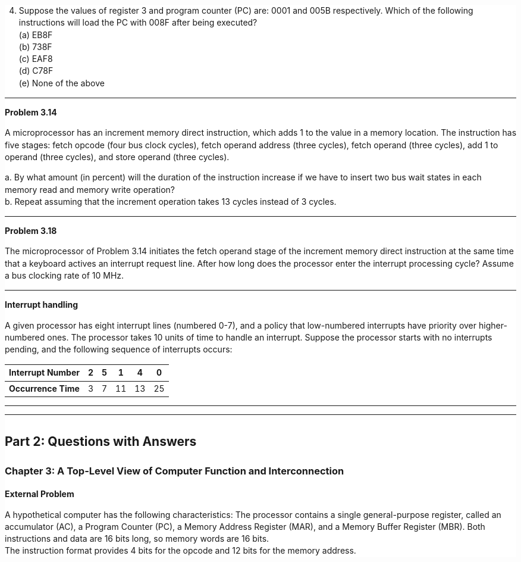4. Suppose the values of register 3 and program counter (PC) are: 0001 and 005B respectively. Which of the following instructions will load the PC with 008F after being executed?  
    (a) EB8F  
    (b) 738F  
    (c) EAF8  
    (d) C78F  
    (e) None of the above  

---

**Problem 3.14**

A microprocessor has an increment memory direct instruction, which adds 1 to the value in a memory location. The instruction has five stages: fetch opcode (four bus clock cycles), fetch operand address (three cycles), fetch operand (three cycles), add 1 to operand (three cycles), and store operand (three cycles).  

a. By what amount (in percent) will the duration of the instruction increase if we have to insert two bus wait states in each memory read and memory write operation?  
b. Repeat assuming that the increment operation takes 13 cycles instead of 3 cycles.  

---

**Problem 3.18**

The microprocessor of Problem 3.14 initiates the fetch operand stage of the increment memory direct instruction at the same time that a keyboard actives an interrupt request line. After how long does the processor enter the interrupt processing cycle? Assume a bus clocking rate of 10 MHz.

---

**Interrupt handling**

A given processor has eight interrupt lines (numbered 0-7), and a policy that low-numbered interrupts have priority over higher-numbered ones. The processor takes 10 units of time to handle an interrupt. Suppose the processor starts with no interrupts pending, and the following sequence of interrupts occurs:

| **Interrupt Number** | 2 | 5 | 1 |4 | 0 |
|---|---|---|---|---|---|
| **Occurrence Time** | 3 | 7 | 11 | 13 | 25 |


---

---

## Part 2: Questions with Answers  

### Chapter 3: A Top-Level View of Computer Function and Interconnection

**External Problem**  

A hypothetical computer has the following characteristics:
The processor contains a single general-purpose register, called an accumulator (AC), a Program Counter (PC), a Memory Address Register (MAR), and a Memory Buffer Register (MBR).
Both instructions and data are 16 bits long, so memory words are 16 bits.  
The instruction format provides 4 bits for the opcode and 12 bits for the memory address.
